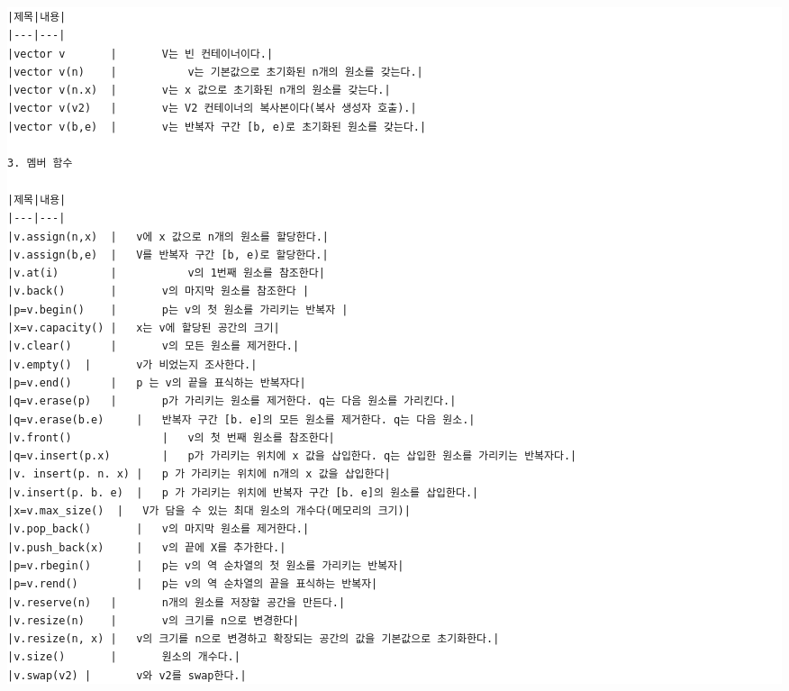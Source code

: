	|제목|내용|
	|---|---|
	|vector v		|		V는 빈 컨테이너이다.|
	|vector v(n)	|			v는 기본값으로 초기화된 n개의 원소를 갖는다.|
	|vector v(n.x)	|		v는 x 값으로 초기화된 n개의 원소를 갖는다.|
	|vector v(v2)	|		v는 V2 컨테이너의 복사본이다(복사 생성자 호출).|
	|vector v(b,e)	|		v는 반복자 구간 [b, e)로 초기화된 원소를 갖는다.|

	3. 멤버 함수

	|제목|내용|
	|---|---|
	|v.assign(n,x)	|	v에 x 값으로 n개의 원소를 할당한다.|
	|v.assign(b,e)	|	V를 반복자 구간 [b, e)로 할당한다.|
	|v.at(i)		|			v의 1번째 원소를 참조한다|
	|v.back()		|		v의 마지막 원소를 참조한다 |
	|p=v.begin()	|		p는 v의 첫 원소를 가리키는 반복자 |
	|x=v.capacity()	|	x는 v에 할당된 공간의 크기|
	|v.clear()		|		v의 모든 원소를 제거한다.|
	|v.empty()	|		v가 비었는지 조사한다.|
	|p=v.end()		|	p 는 v의 끝을 표식하는 반복자다|
	|q=v.erase(p)	|		p가 가리키는 원소를 제거한다. q는 다음 원소를 가리킨다.|
	|q=v.erase(b.e) 	|	반복자 구간 [b. e]의 모든 원소를 제거한다. q는 다음 원소.|
	|v.front()				|	v의 첫 번째 원소를 참조한다|
	|q=v.insert(p.x)		|	p가 가리키는 위치에 x 값을 삽입한다. q는 삽입한 원소를 가리키는 반복자다.|
	|v. insert(p. n. x)	|	p 가 가리키는 위치에 n개의 x 값을 삽입한다|
	|v.insert(p. b. e)  |   p 가 가리키는 위치에 반복자 구간 [b. e]의 원소를 삽입한다.|
	|x=v.max_size()  |   V가 담을 수 있는 최대 원소의 개수다(메모리의 크기)|
	|v.pop_back()		|	v의 마지막 원소를 제거한다.|
	|v.push_back(x)		|	v의 끝에 X를 추가한다.|
	|p=v.rbegin()		|	p는 v의 역 순차열의 첫 원소를 가리키는 반복자|
	|p=v.rend()			|	p는 v의 역 순차열의 끝을 표식하는 반복자|
	|v.reserve(n)	|		n개의 원소를 저장할 공간을 만든다.|
	|v.resize(n)	|		v의 크기를 n으로 변경한다|
	|v.resize(n, x)	|	v의 크기를 n으로 변경하고 확장되는 공간의 값을 기본값으로 초기화한다.|
	|v.size()		|		원소의 개수다.|
	|v.swap(v2)	|		v와 v2를 swap한다.|
